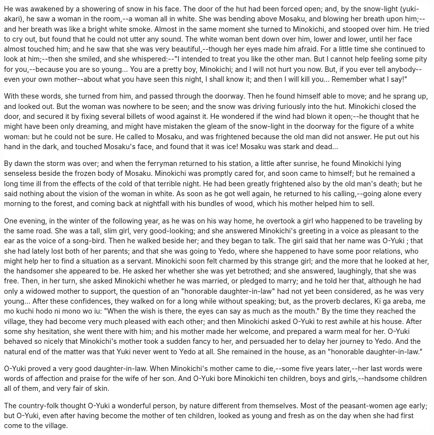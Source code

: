 He was awakened by a showering of snow in his face. The door of the hut had been forced open; and, by the snow-light (yuki-akari), he saw a woman in the room,--a woman all in white. She was bending above Mosaku, and blowing her breath upon him;--and her breath was like a bright white smoke. Almost in the same moment she turned to Minokichi, and stooped over him. He tried to cry out, but found that he could not utter any sound. The white woman bent down over him, lower and lower, until her face almost touched him; and he saw that she was very beautiful,--though her eyes made him afraid. For a little time she continued to look at him;--then she smiled, and she whispered:--"I intended to treat you like the other man. But I cannot help feeling some pity for you,--because you are so young... You are a pretty boy, Minokichi; and I will not hurt you now. But, if you ever tell anybody--even your own mother--about what you have seen this night, I shall know it; and then I will kill you... Remember what I say!"

With these words, she turned from him, and passed through the doorway. Then he found himself able to move; and he sprang up, and looked out. But the woman was nowhere to be seen; and the snow was driving furiously into the hut. Minokichi closed the door, and secured it by fixing several billets of wood against it. He wondered if the wind had blown it open;--he thought that he might have been only dreaming, and might have mistaken the gleam of the snow-light in the doorway for the figure of a white woman: but he could not be sure. He called to Mosaku, and was frightened because the old man did not answer. He put out his hand in the dark, and touched Mosaku's face, and found that it was ice! Mosaku was stark and dead...

By dawn the storm was over; and when the ferryman returned to his station, a little after sunrise, he found Minokichi lying senseless beside the frozen body of Mosaku. Minokichi was promptly cared for, and soon came to himself; but he remained a long time ill from the effects of the cold of that terrible night. He had been greatly frightened also by the old man's death; but he said nothing about the vision of the woman in white. As soon as he got well again, he returned to his calling,--going alone every morning to the forest, and coming back at nightfall with his bundles of wood, which his mother helped him to sell.

One evening, in the winter of the following year, as he was on his way home, he overtook a girl who happened to be traveling by the same road. She was a tall, slim girl, very good-looking; and she answered Minokichi's greeting in a voice as pleasant to the ear as the voice of a song-bird. Then he walked beside her; and they began to talk. The girl said that her name was O-Yuki ; that she had lately lost both of her parents; and that she was going to Yedo, where she happened to have some poor relations, who might help her to find a situation as a servant. Minokichi soon felt charmed by this strange girl; and the more that he looked at her, the handsomer she appeared to be. He asked her whether she was yet betrothed; and she answered, laughingly, that she was free. Then, in her turn, she asked Minokichi whether he was married, or pledged to marry; and he told her that, although he had only a widowed mother to support, the question of an "honorable daughter-in-law" had not yet been considered, as he was very young... After these confidences, they walked on for a long while without speaking; but, as the proverb declares, Ki ga areba, me mo kuchi hodo ni mono wo iu: "When the wish is there, the eyes can say as much as the mouth." By the time they reached the village, they had become very much pleased with each other; and then Minokichi asked O-Yuki to rest awhile at his house. After some shy hesitation, she went there with him; and his mother made her welcome, and prepared a warm meal for her. O-Yuki behaved so nicely that Minokichi's mother took a sudden fancy to her, and persuaded her to delay her journey to Yedo. And the natural end of the matter was that Yuki never went to Yedo at all. She remained in the house, as an "honorable daughter-in-law."

O-Yuki proved a very good daughter-in-law. When Minokichi's mother came to die,--some five years later,--her last words were words of affection and praise for the wife of her son. And O-Yuki bore Minokichi ten children, boys and girls,--handsome children all of them, and very fair of skin.

The country-folk thought O-Yuki a wonderful person, by nature different from themselves. Most of the peasant-women age early; but O-Yuki, even after having become the mother of ten children, looked as young and fresh as on the day when she had first come to the village.
